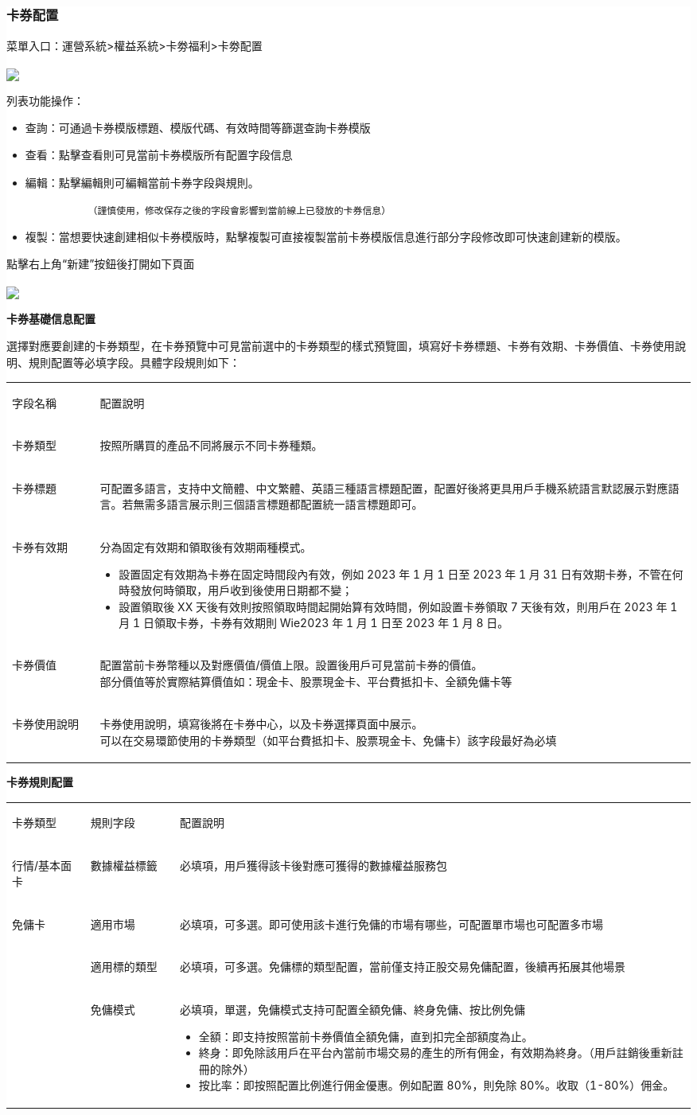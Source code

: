 ### 卡券配置

菜單入口：運營系統&gt;權益系統&gt;卡劵福利&gt;卡劵配置

<img src="/assets/SJRVbtc7Go0uQ7xCKwOcYFn3ntf.png" src-width="3304" src-height="1606" align="center"/>

列表功能操作：

- 查詢：可通過卡券模版標題、模版代碼、有效時間等篩選查詢卡券模版
- 查看：點擊查看則可見當前卡券模版所有配置字段信息
- 編輯：點擊編輯則可編輯當前卡券字段與規則。

                 （謹慎使用，修改保存之後的字段會影響到當前線上已發放的卡券信息）

- 複製：當想要快速創建相似卡券模版時，點擊複製可直接複製當前卡券模版信息進行部分字段修改即可快速創建新的模版。

點擊右上角“新建”按鈕後打開如下頁面

<img src="/assets/P3E0bN25GoPZ5txTUWIclMy1neg.png" src-width="2880" src-height="2218" align="center"/>

**卡券基礎信息配置**

選擇對應要創建的卡券類型，在卡券預覽中可見當前選中的卡券類型的樣式預覽圖，填寫好卡券標題、卡券有效期、卡券價值、卡券使用說明、規則配置等必填字段。具體字段規則如下：

<table>
<colgroup>
<col width="111"/>
<col width="753"/>
</colgroup>
<tbody>
<tr><td><p>字段名稱</p></td><td><p>配置說明</p></td></tr>
<tr><td><p>卡券類型</p></td><td><p>按照所購買的產品不同將展示不同卡券種類。</p></td></tr>
<tr><td><p>卡券標題</p></td><td><p>可配置多語言，支持中文簡體、中文繁體、英語三種語言標題配置，配置好後將更具用戶手機系統語言默認展示對應語言。若無需多語言展示則三個語言標題都配置統一語言標題即可。</p></td></tr>
<tr><td><p>卡券有效期</p></td><td><p>分為固定有效期和領取後有效期兩種模式。</p>
<ul>
<li>設置固定有效期為卡券在固定時間段內有效，例如 2023 年 1 月 1 日至 2023 年 1 月 31 日有效期卡券，不管在何時發放何時領取，用戶收到後使用日期都不變；</li>
<li>設置領取後 XX 天後有效則按照領取時間起開始算有效時間，例如設置卡券領取 7 天後有效，則用戶在 2023 年 1 月 1 日領取卡券，卡券有效期則 Wie2023 年 1 月 1 日至 2023 年 1 月 8 日。</li>
</ul></td></tr>
<tr><td><p>卡券價值</p></td><td><p>配置當前卡券幣種以及對應價值/價值上限。設置後用戶可見當前卡券的價值。<br/>部分價值等於實際結算價值如：現金卡、股票現金卡、平台費抵扣卡、全額免傭卡等</p></td></tr>
<tr><td><p>卡券使用說明</p></td><td><p>卡券使用說明，填寫後將在卡券中心，以及卡券選擇頁面中展示。<br/>可以在交易環節使用的卡券類型（如平台費抵扣卡、股票現金卡、免傭卡）該字段最好為必填</p></td></tr>
</tbody>
</table>

**卡券規則配置**

<table>
<colgroup>
<col width="111"/>
<col width="127"/>
<col width="753"/>
</colgroup>
<tbody>
<tr><td><p>卡券類型</p></td><td><p>規則字段</p></td><td><p>配置說明</p></td></tr>
<tr><td><p>行情/基本面卡</p></td><td><p>數據權益標籤</p></td><td><p>必填項，用戶獲得該卡後對應可獲得的數據權益服務包</p></td></tr>
<tr><td rowspan="3"><p>免傭卡</p></td><td><p>適用市場</p></td><td><p>必填項，可多選。即可使用該卡進行免傭的市場有哪些，可配置單市場也可配置多市場</p></td></tr>
<tr><td><p>適用標的類型</p></td><td><p>必填項，可多選。免傭標的類型配置，當前僅支持正股交易免傭配置，後續再拓展其他場景</p></td></tr>
<tr><td><p>免傭模式</p></td><td><p>必填項，單選，免傭模式支持可配置全額免傭、終身免傭、按比例免傭</p>
<ul>
<li>全額：即支持按照當前卡券價值全額免傭，直到扣完全部額度為止。</li>
<li>終身：即免除該用戶在平台內當前市場交易的產生的所有佣金，有效期為終身。（用戶註銷後重新註冊的除外）</li>
<li>按比率：即按照配置比例進行佣金優惠。例如配置 80%，則免除 80%。收取（1-80%）佣金。</li>
</ul></td></tr>